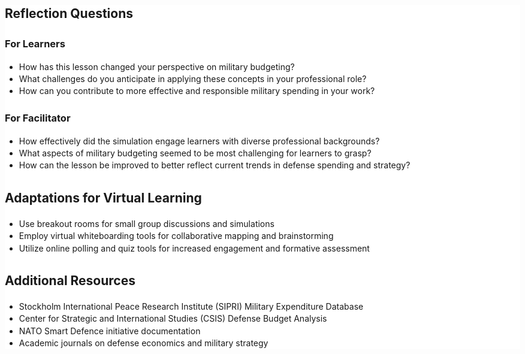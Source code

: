 ## Reflection Questions
### For Learners
* How has this lesson changed your perspective on military budgeting?
* What challenges do you anticipate in applying these concepts in your professional role?
* How can you contribute to more effective and responsible military spending in your work?

### For Facilitator
* How effectively did the simulation engage learners with diverse professional backgrounds?
* What aspects of military budgeting seemed to be most challenging for learners to grasp?
* How can the lesson be improved to better reflect current trends in defense spending and strategy?

## Adaptations for Virtual Learning
* Use breakout rooms for small group discussions and simulations
* Employ virtual whiteboarding tools for collaborative mapping and brainstorming
* Utilize online polling and quiz tools for increased engagement and formative assessment

## Additional Resources
* Stockholm International Peace Research Institute (SIPRI) Military Expenditure Database
* Center for Strategic and International Studies (CSIS) Defense Budget Analysis
* NATO Smart Defence initiative documentation
* Academic journals on defense economics and military strategy
